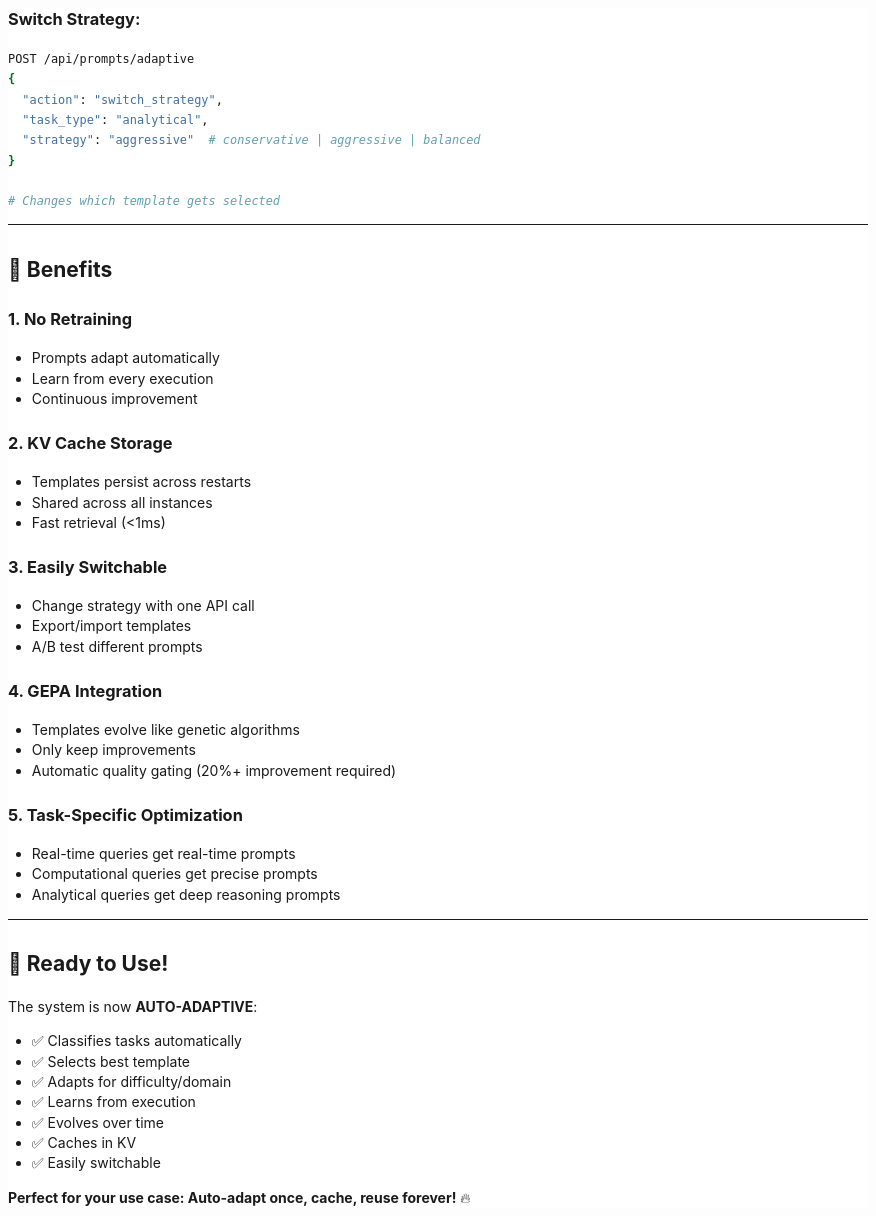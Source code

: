 ### Switch Strategy:
```bash
POST /api/prompts/adaptive
{
  "action": "switch_strategy",
  "task_type": "analytical",
  "strategy": "aggressive"  # conservative | aggressive | balanced
}

# Changes which template gets selected
```

---

## 🎯 **Benefits**

### 1. **No Retraining**
- Prompts adapt automatically
- Learn from every execution
- Continuous improvement

### 2. **KV Cache Storage**
- Templates persist across restarts
- Shared across all instances
- Fast retrieval (<1ms)

### 3. **Easily Switchable**
- Change strategy with one API call
- Export/import templates
- A/B test different prompts

### 4. **GEPA Integration**
- Templates evolve like genetic algorithms
- Only keep improvements
- Automatic quality gating (20%+ improvement required)

### 5. **Task-Specific Optimization**
- Real-time queries get real-time prompts
- Computational queries get precise prompts
- Analytical queries get deep reasoning prompts

---

## 🚀 **Ready to Use!**

The system is now **AUTO-ADAPTIVE**:
- ✅ Classifies tasks automatically
- ✅ Selects best template
- ✅ Adapts for difficulty/domain
- ✅ Learns from execution
- ✅ Evolves over time
- ✅ Caches in KV
- ✅ Easily switchable

**Perfect for your use case: Auto-adapt once, cache, reuse forever!** 🔥

